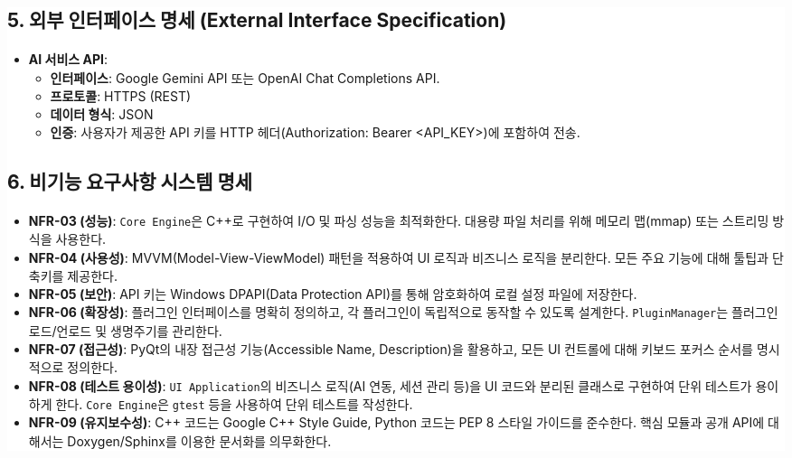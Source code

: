 ## 5. 외부 인터페이스 명세 (External Interface Specification)

*   **AI 서비스 API**:
    *   **인터페이스**: Google Gemini API 또는 OpenAI Chat Completions API.
    *   **프로토콜**: HTTPS (REST)
    *   **데이터 형식**: JSON
    *   **인증**: 사용자가 제공한 API 키를 HTTP 헤더(Authorization: Bearer <API_KEY>)에 포함하여 전송.

## 6. 비기능 요구사항 시스템 명세

*   **NFR-03 (성능)**: `Core Engine`은 C++로 구현하여 I/O 및 파싱 성능을 최적화한다. 대용량 파일 처리를 위해 메모리 맵(mmap) 또는 스트리밍 방식을 사용한다.
*   **NFR-04 (사용성)**: MVVM(Model-View-ViewModel) 패턴을 적용하여 UI 로직과 비즈니스 로직을 분리한다. 모든 주요 기능에 대해 툴팁과 단축키를 제공한다.
*   **NFR-05 (보안)**: API 키는 Windows DPAPI(Data Protection API)를 통해 암호화하여 로컬 설정 파일에 저장한다.
*   **NFR-06 (확장성)**: 플러그인 인터페이스를 명확히 정의하고, 각 플러그인이 독립적으로 동작할 수 있도록 설계한다. `PluginManager`는 플러그인 로드/언로드 및 생명주기를 관리한다.
*   **NFR-07 (접근성)**: PyQt의 내장 접근성 기능(Accessible Name, Description)을 활용하고, 모든 UI 컨트롤에 대해 키보드 포커스 순서를 명시적으로 정의한다.
*   **NFR-08 (테스트 용이성)**: `UI Application`의 비즈니스 로직(AI 연동, 세션 관리 등)을 UI 코드와 분리된 클래스로 구현하여 단위 테스트가 용이하게 한다. `Core Engine`은 `gtest` 등을 사용하여 단위 테스트를 작성한다.
*   **NFR-09 (유지보수성)**: C++ 코드는 Google C++ Style Guide, Python 코드는 PEP 8 스타일 가이드를 준수한다. 핵심 모듈과 공개 API에 대해서는 Doxygen/Sphinx를 이용한 문서화를 의무화한다.
